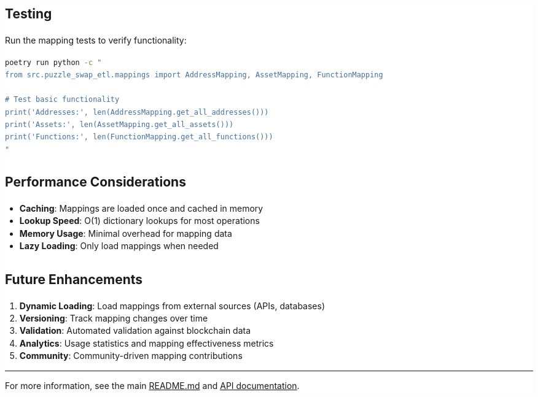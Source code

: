 ## Testing

Run the mapping tests to verify functionality:

```bash
poetry run python -c "
from src.puzzle_swap_etl.mappings import AddressMapping, AssetMapping, FunctionMapping

# Test basic functionality
print('Addresses:', len(AddressMapping.get_all_addresses()))
print('Assets:', len(AssetMapping.get_all_assets()))
print('Functions:', len(FunctionMapping.get_all_functions()))
"
```

## Performance Considerations

- **Caching**: Mappings are loaded once and cached in memory
- **Lookup Speed**: O(1) dictionary lookups for most operations
- **Memory Usage**: Minimal overhead for mapping data
- **Lazy Loading**: Only load mappings when needed

## Future Enhancements

1. **Dynamic Loading**: Load mappings from external sources (APIs, databases)
2. **Versioning**: Track mapping changes over time
3. **Validation**: Automated validation against blockchain data
4. **Analytics**: Usage statistics and mapping effectiveness metrics
5. **Community**: Community-driven mapping contributions

---

For more information, see the main [README.md](README.md) and [API documentation](docs/api.md). 